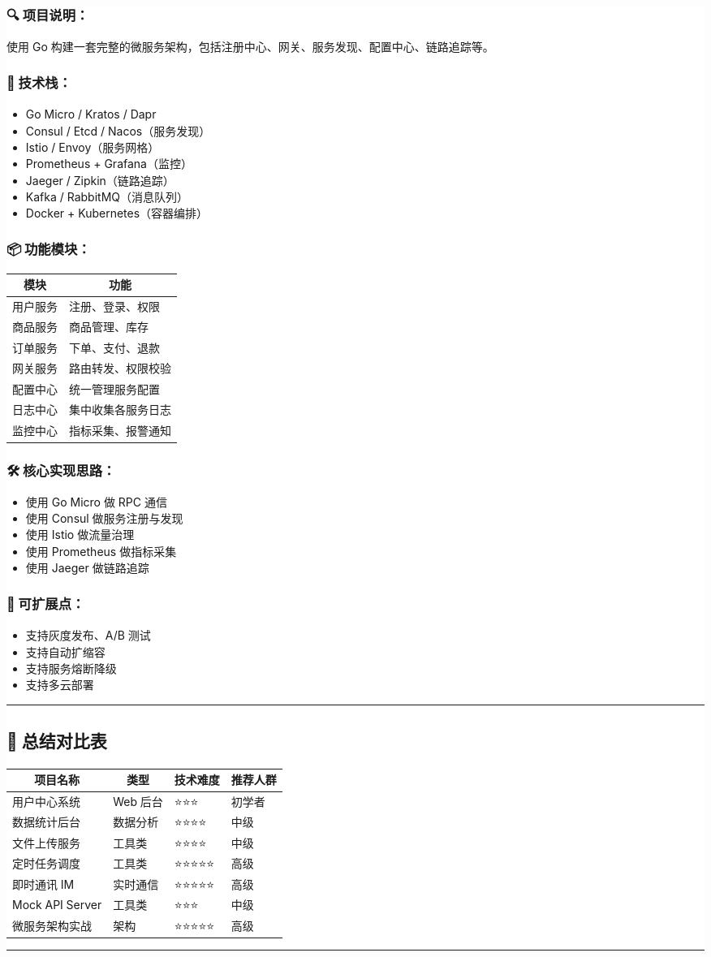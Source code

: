 ### 🔍 项目说明：
使用 Go 构建一套完整的微服务架构，包括注册中心、网关、服务发现、配置中心、链路追踪等。

### 🧩 技术栈：
- Go Micro / Kratos / Dapr
- Consul / Etcd / Nacos（服务发现）
- Istio / Envoy（服务网格）
- Prometheus + Grafana（监控）
- Jaeger / Zipkin（链路追踪）
- Kafka / RabbitMQ（消息队列）
- Docker + Kubernetes（容器编排）

### 📦 功能模块：

| 模块     | 功能               |
| -------- | ------------------ |
| 用户服务 | 注册、登录、权限   |
| 商品服务 | 商品管理、库存     |
| 订单服务 | 下单、支付、退款   |
| 网关服务 | 路由转发、权限校验 |
| 配置中心 | 统一管理服务配置   |
| 日志中心 | 集中收集各服务日志 |
| 监控中心 | 指标采集、报警通知 |

### 🛠️ 核心实现思路：

- 使用 Go Micro 做 RPC 通信
- 使用 Consul 做服务注册与发现
- 使用 Istio 做流量治理
- 使用 Prometheus 做指标采集
- 使用 Jaeger 做链路追踪

### 🔄 可扩展点：

- 支持灰度发布、A/B 测试
- 支持自动扩缩容
- 支持服务熔断降级
- 支持多云部署

---

## 📌 总结对比表

| 项目名称        | 类型     | 技术难度 | 推荐人群 |
| --------------- | -------- | -------- | -------- |
| 用户中心系统    | Web 后台 | ⭐⭐⭐      | 初学者   |
| 数据统计后台    | 数据分析 | ⭐⭐⭐⭐     | 中级     |
| 文件上传服务    | 工具类   | ⭐⭐⭐⭐     | 中级     |
| 定时任务调度    | 工具类   | ⭐⭐⭐⭐⭐    | 高级     |
| 即时通讯 IM     | 实时通信 | ⭐⭐⭐⭐⭐    | 高级     |
| Mock API Server | 工具类   | ⭐⭐⭐      | 中级     |
| 微服务架构实战  | 架构     | ⭐⭐⭐⭐⭐    | 高级     |

---